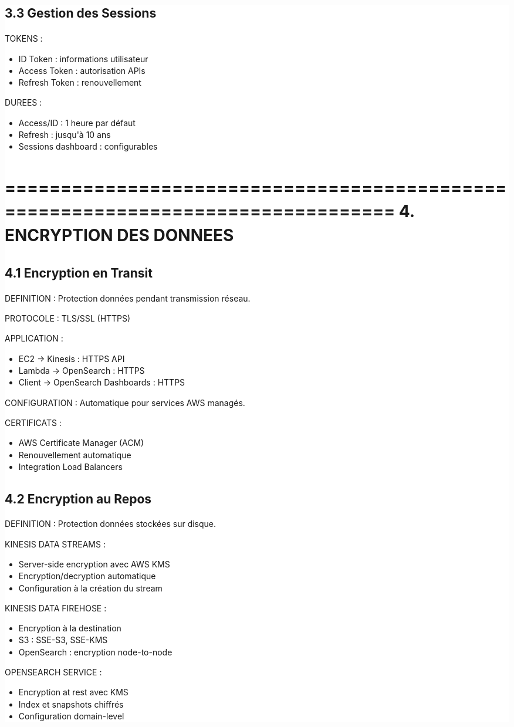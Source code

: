 
3.3 Gestion des Sessions
-------------------------

TOKENS :
- ID Token : informations utilisateur
- Access Token : autorisation APIs
- Refresh Token : renouvellement

DUREES :
- Access/ID : 1 heure par défaut
- Refresh : jusqu'à 10 ans
- Sessions dashboard : configurables


================================================================================
4. ENCRYPTION DES DONNEES
================================================================================

4.1 Encryption en Transit
--------------------------

DEFINITION :
Protection données pendant transmission réseau.

PROTOCOLE : TLS/SSL (HTTPS)

APPLICATION :
- EC2 → Kinesis : HTTPS API
- Lambda → OpenSearch : HTTPS
- Client → OpenSearch Dashboards : HTTPS

CONFIGURATION :
Automatique pour services AWS managés.

CERTIFICATS :
- AWS Certificate Manager (ACM)
- Renouvellement automatique
- Integration Load Balancers


4.2 Encryption au Repos
------------------------

DEFINITION :
Protection données stockées sur disque.

KINESIS DATA STREAMS :
- Server-side encryption avec AWS KMS
- Encryption/decryption automatique
- Configuration à la création du stream

KINESIS DATA FIREHOSE :
- Encryption à la destination
- S3 : SSE-S3, SSE-KMS
- OpenSearch : encryption node-to-node

OPENSEARCH SERVICE :
- Encryption at rest avec KMS
- Index et snapshots chiffrés
- Configuration domain-level
